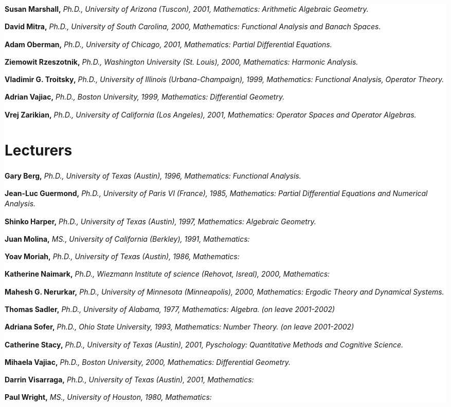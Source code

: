 **Susan Marshall,** _Ph.D., University of Arizona (Tuscon), 2001, Mathematics:
Arithmetic Algebraic Geometry._

**David Mitra,** _Ph.D., University of South Carolina, 2000, Mathematics:
Functional Analysis and Banach Spaces._

**Adam Oberman,** _Ph.D., University of Chicago, 2001, Mathematics: Partial
Differential Equations._

**Ziemowit Rzeszotnik,** _Ph.D., Washington University (St. Louis), 2000,
Mathematics: Harmonic Analysis._

**Vladimir G. Troitsky,** _Ph.D., University of Illinois (Urbana-Champaign),
1999, Mathematics: Functional Analysis, Operator Theory._

**Adrian Vajiac,** _Ph.D., Boston University, 1999, Mathematics: Differential
Geometry._

**Vrej Zarikian,** _Ph.D., University of California (Los Angeles), 2001,
Mathematics: Operator Spaces and Operator Algebras._

# Lecturers

**Gary Berg,** _Ph.D., University of Texas (Austin), 1996, Mathematics:
Functional Analysis._

**Jean-Luc Guermond,** _Ph.D., University of Paris VI (France), 1985,
Mathematics: Partial Differential Equations and Numerical Analysis._

**Shinko Harper,** _Ph.D., University of Texas (Austin), 1997, Mathematics:
Algebraic Geometry._

**Juan Molina,** _MS., University of California (Berkley), 1991, Mathematics:_

**Yoav Moriah,** _Ph.D., University of Texas (Austin), 1986, Mathematics:_

**Katherine Naimark,** _Ph.D., Wiezmann Institute of science (Rehovot,
Isreal), 2000, Mathematics:_

**Mahesh G. Nerurkar,** _Ph.D., University of Minnesota (Minneapolis), 2000,
Mathematics: Ergodic Theory and Dynamical Systems._

**Thomas Sadler,** _Ph.D., University of Alabama, 1977, Mathematics: Algebra.
(on leave 2001-2002)_

**Adriana Sofer,** _Ph.D., Ohio State University, 1993, Mathematics: Number
Theory. (on leave 2001-2002)_

**Catherine Stacy,** _Ph.D., University of Texas (Austin), 2001, Pyschology:
Quantitative Methods and Cognitive Science._

**Mihaela Vajiac,** _Ph.D., Boston University, 2000, Mathematics: Differential
Geometry._

**Darrin Visarraga,** _Ph.D., University of Texas (Austin), 2001,
Mathematics:_

**Paul Wright,** _MS., University of Houston, 1980, Mathematics:_  
  

